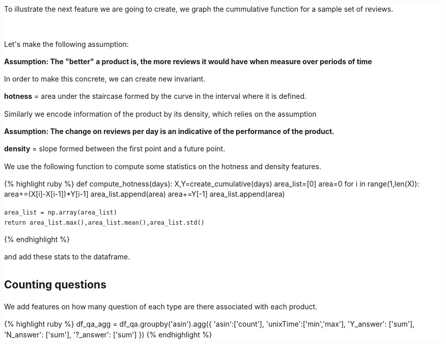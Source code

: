 
To illustrate the next feature we are going to create, we graph the cummulative function for a sample set of reviews.


<center>
<img src="{{ '/assets/img/Preparing_the_data_files/Preparing_the_data_124_0.png' | prepend: site.baseurl }}" alt=""> 
</center>


Let's make the following assumption:

**Assumption: The "better" a product is, the more reviews it would have when measure over periods of time**

In order to make this concrete, we can create new invariant. 

**hotness** = area under the staircase formed by the curve in the interval where it is defined.

Similarly we encode information of the product by its density, which relies on the assumption

**Assumption: The change on reviews per day is an indicative of the performance of the product.**

**density** = slope formed between the first point and a future point.

We use the following function to compute some statistics on the hotness and density features. 

{% highlight ruby %}
def compute_hotness(days):
    X,Y=create_cumulative(days)
    area_list=[0]
    area=0
    for i in range(1,len(X)):
        area+=(X[i]-X[i-1])*Y[i-1]
        area_list.append(area)
    area+=Y[-1]
    area_list.append(area)
    
    area_list = np.array(area_list)
    return area_list.max(),area_list.mean(),area_list.std()
{% endhighlight %}

and add these stats to the dataframe. 

## Counting questions

We add features on how many question of each type are there associated with each product. 

{% highlight ruby %}
df_qa_agg = df_qa.groupby('asin').agg({
                              'asin':['count'], 
                              'unixTime':['min','max'],
                              'Y_answer': ['sum'],
                              'N_answer': ['sum'],
                              '?_answer': ['sum']
                             })
{% endhighlight %}
